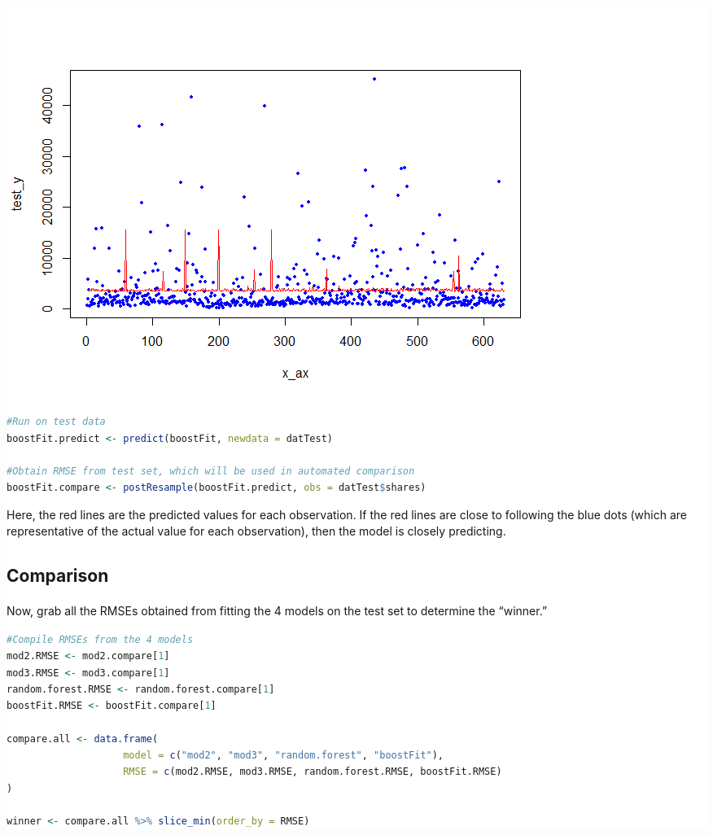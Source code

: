 ![](data_channel_is_lifestyle_files/figure-gfm/boosted_tree-2.png)

``` r
#Run on test data
boostFit.predict <- predict(boostFit, newdata = datTest)

#Obtain RMSE from test set, which will be used in automated comparison
boostFit.compare <- postResample(boostFit.predict, obs = datTest$shares)
```

Here, the red lines are the predicted values for each observation. If
the red lines are close to following the blue dots (which are
representative of the actual value for each observation), then the model
is closely predicting.

## Comparison

Now, grab all the RMSEs obtained from fitting the 4 models on the test
set to determine the “winner.”

``` r
#Compile RMSEs from the 4 models
mod2.RMSE <- mod2.compare[1]
mod3.RMSE <- mod3.compare[1]
random.forest.RMSE <- random.forest.compare[1]
boostFit.RMSE <- boostFit.compare[1]

compare.all <- data.frame(
                    model = c("mod2", "mod3", "random.forest", "boostFit"),
                    RMSE = c(mod2.RMSE, mod3.RMSE, random.forest.RMSE, boostFit.RMSE)
)

winner <- compare.all %>% slice_min(order_by = RMSE)
```

